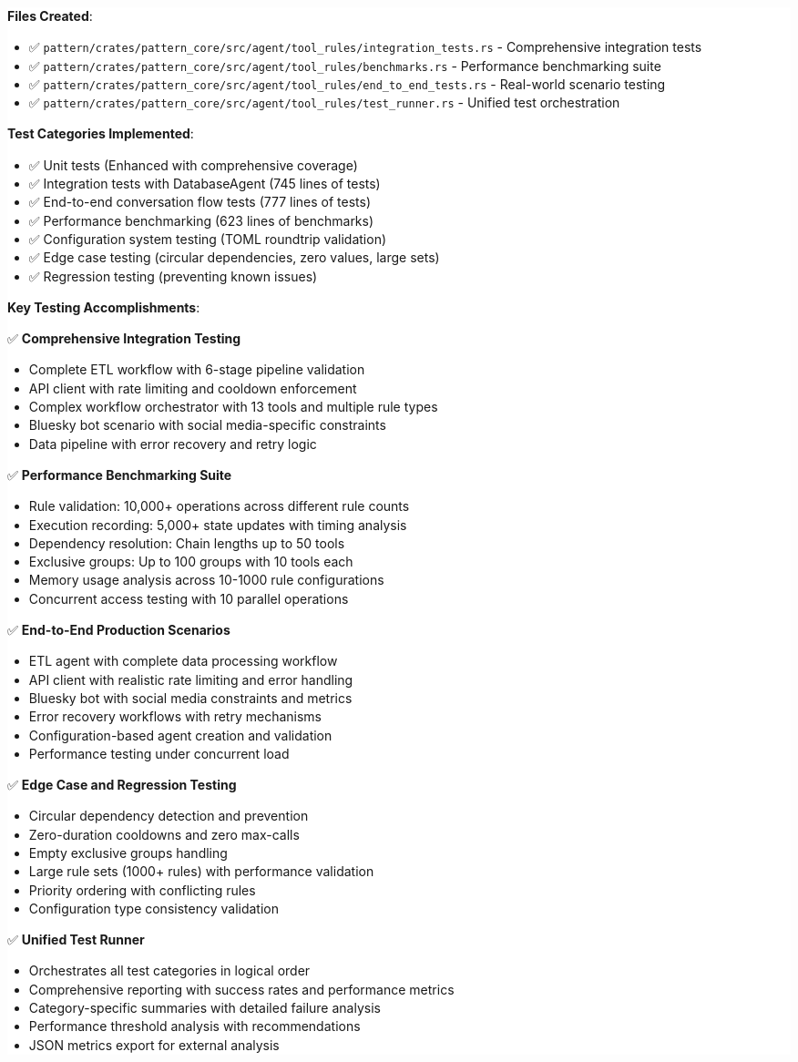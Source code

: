 **Files Created**:
- ✅ `pattern/crates/pattern_core/src/agent/tool_rules/integration_tests.rs` - Comprehensive integration tests
- ✅ `pattern/crates/pattern_core/src/agent/tool_rules/benchmarks.rs` - Performance benchmarking suite
- ✅ `pattern/crates/pattern_core/src/agent/tool_rules/end_to_end_tests.rs` - Real-world scenario testing
- ✅ `pattern/crates/pattern_core/src/agent/tool_rules/test_runner.rs` - Unified test orchestration

**Test Categories Implemented**:
- ✅ Unit tests (Enhanced with comprehensive coverage)
- ✅ Integration tests with DatabaseAgent (745 lines of tests)
- ✅ End-to-end conversation flow tests (777 lines of tests)
- ✅ Performance benchmarking (623 lines of benchmarks)
- ✅ Configuration system testing (TOML roundtrip validation)
- ✅ Edge case testing (circular dependencies, zero values, large sets)
- ✅ Regression testing (preventing known issues)

**Key Testing Accomplishments**:

✅ **Comprehensive Integration Testing**
- Complete ETL workflow with 6-stage pipeline validation
- API client with rate limiting and cooldown enforcement
- Complex workflow orchestrator with 13 tools and multiple rule types
- Bluesky bot scenario with social media-specific constraints
- Data pipeline with error recovery and retry logic

✅ **Performance Benchmarking Suite**
- Rule validation: 10,000+ operations across different rule counts
- Execution recording: 5,000+ state updates with timing analysis
- Dependency resolution: Chain lengths up to 50 tools
- Exclusive groups: Up to 100 groups with 10 tools each
- Memory usage analysis across 10-1000 rule configurations
- Concurrent access testing with 10 parallel operations

✅ **End-to-End Production Scenarios**
- ETL agent with complete data processing workflow
- API client with realistic rate limiting and error handling
- Bluesky bot with social media constraints and metrics
- Error recovery workflows with retry mechanisms
- Configuration-based agent creation and validation
- Performance testing under concurrent load

✅ **Edge Case and Regression Testing**
- Circular dependency detection and prevention
- Zero-duration cooldowns and zero max-calls
- Empty exclusive groups handling
- Large rule sets (1000+ rules) with performance validation
- Priority ordering with conflicting rules
- Configuration type consistency validation

✅ **Unified Test Runner**
- Orchestrates all test categories in logical order
- Comprehensive reporting with success rates and performance metrics
- Category-specific summaries with detailed failure analysis
- Performance threshold analysis with recommendations
- JSON metrics export for external analysis
